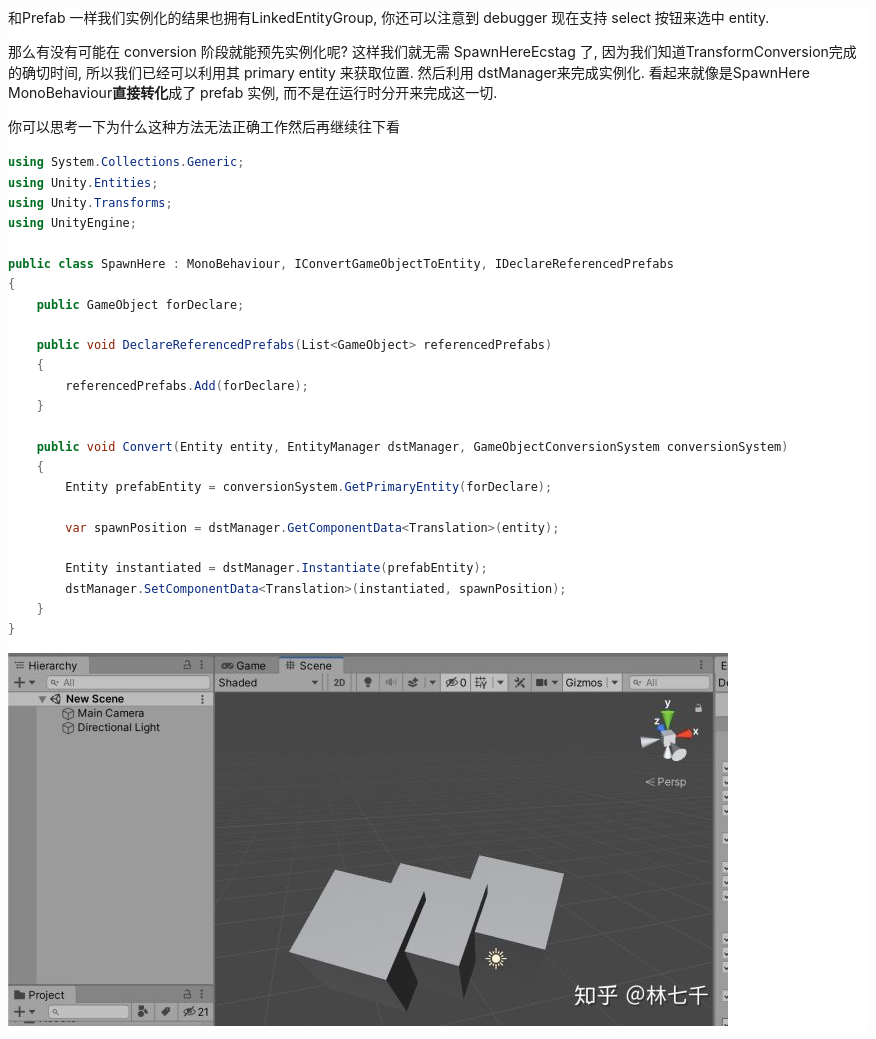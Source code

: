 和Prefab 一样我们实例化的结果也拥有LinkedEntityGroup, 你还可以注意到 debugger 现在支持 select 按钮来选中 entity.

那么有没有可能在 conversion 阶段就能预先实例化呢? 这样我们就无需 SpawnHereEcstag 了, 因为我们知道TransformConversion完成的确切时间, 所以我们已经可以利用其 primary entity 来获取位置. 然后利用 dstManager来完成实例化. 看起来就像是SpawnHere MonoBehaviour**直接转化**成了 prefab 实例, 而不是在运行时分开来完成这一切.

你可以思考一下为什么这种方法无法正确工作然后再继续往下看

```csharp
using System.Collections.Generic;
using Unity.Entities;
using Unity.Transforms;
using UnityEngine;

public class SpawnHere : MonoBehaviour, IConvertGameObjectToEntity, IDeclareReferencedPrefabs
{
    public GameObject forDeclare;

    public void DeclareReferencedPrefabs(List<GameObject> referencedPrefabs)
    {
        referencedPrefabs.Add(forDeclare);
    }

    public void Convert(Entity entity, EntityManager dstManager, GameObjectConversionSystem conversionSystem)
    {
        Entity prefabEntity = conversionSystem.GetPrimaryEntity(forDeclare);
        
        var spawnPosition = dstManager.GetComponentData<Translation>(entity);

        Entity instantiated = dstManager.Instantiate(prefabEntity);
        dstManager.SetComponentData<Translation>(instantiated, spawnPosition);
    }
}
```

![img](../../public/images/2020-10-19-game-object-conversion-and-subscene/v2-aa979cae836c032b9353451a6c1b3f31_720w.jpg)
